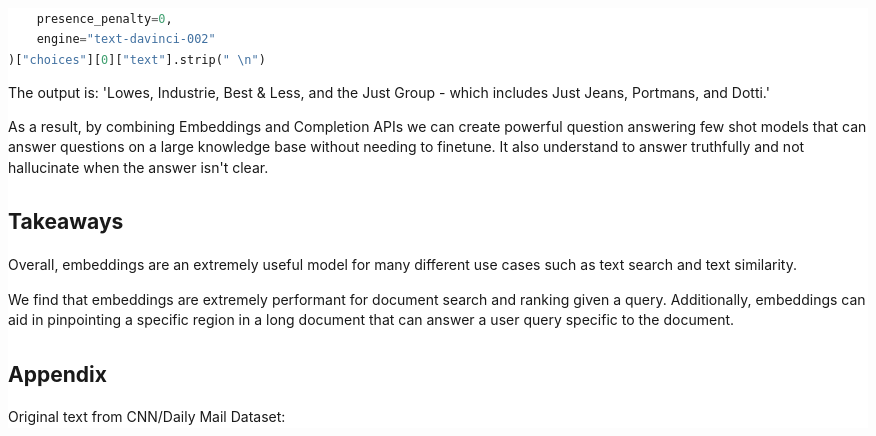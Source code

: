 ```python
    presence_penalty=0,
    engine="text-davinci-002"
)["choices"][0]["text"].strip(" \n")
```

The output is: 'Lowes, Industrie, Best & Less, and the Just Group - which includes Just Jeans, Portmans, and Dotti.'

As a result, by combining Embeddings and Completion APIs we can create powerful question answering few shot models that can answer questions on a large knowledge base without needing to finetune. It also understand to answer truthfully and not hallucinate when the answer isn't clear. 

## Takeaways

Overall, embeddings are an extremely useful model for many different use
cases such as text search and text similarity.

We find that embeddings are extremely performant for document search and
ranking given a query. Additionally, embeddings can aid in pinpointing a
specific region in a long document that can answer a user query specific
to the document.

## Appendix

Original text from CNN/Daily Mail Dataset:
